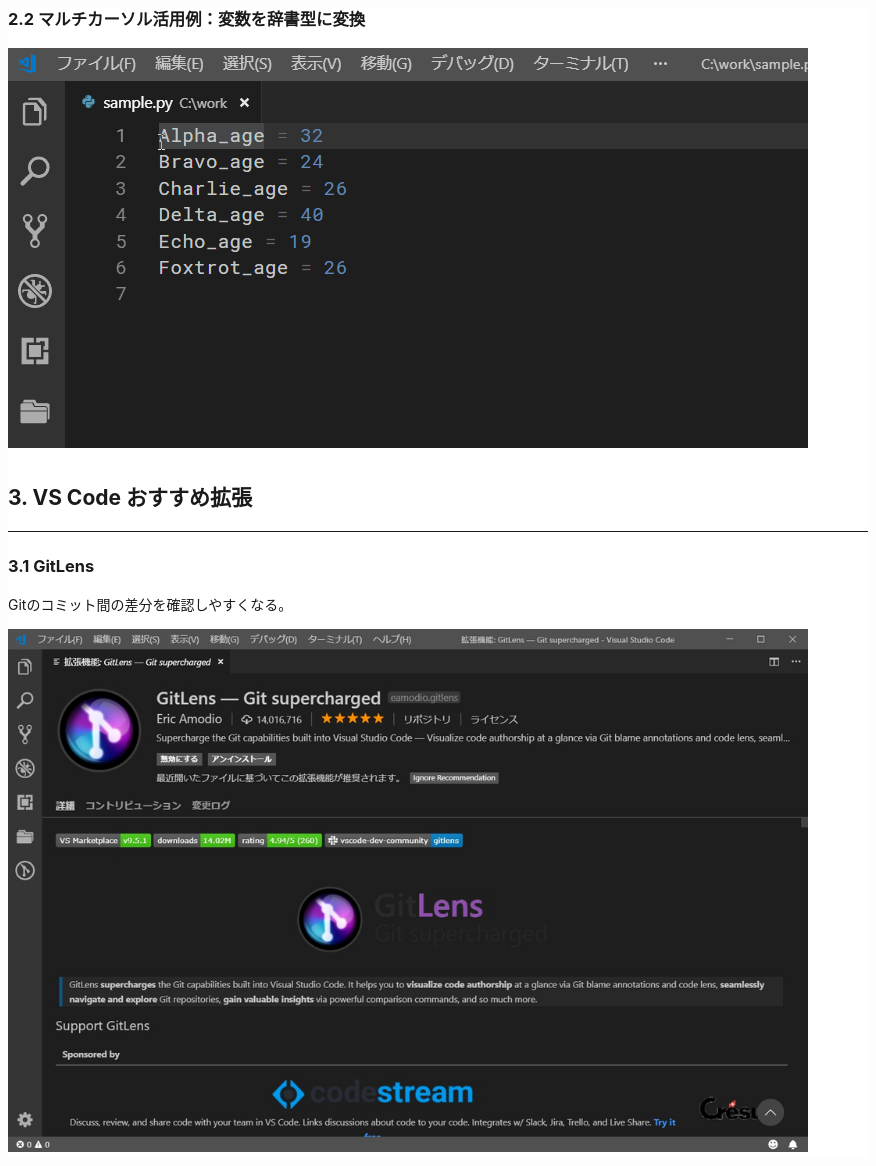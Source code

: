 ### 2.2 マルチカーソル活用例：変数を辞書型に変換
<img src="./img/multi-cursor-dict.gif" width="800px">


## 3. VS Code おすすめ拡張

---
### 3.1 GitLens
Gitのコミット間の差分を確認しやすくなる。

<img src="./img/ext_gitlens.jpg" width="800px">
